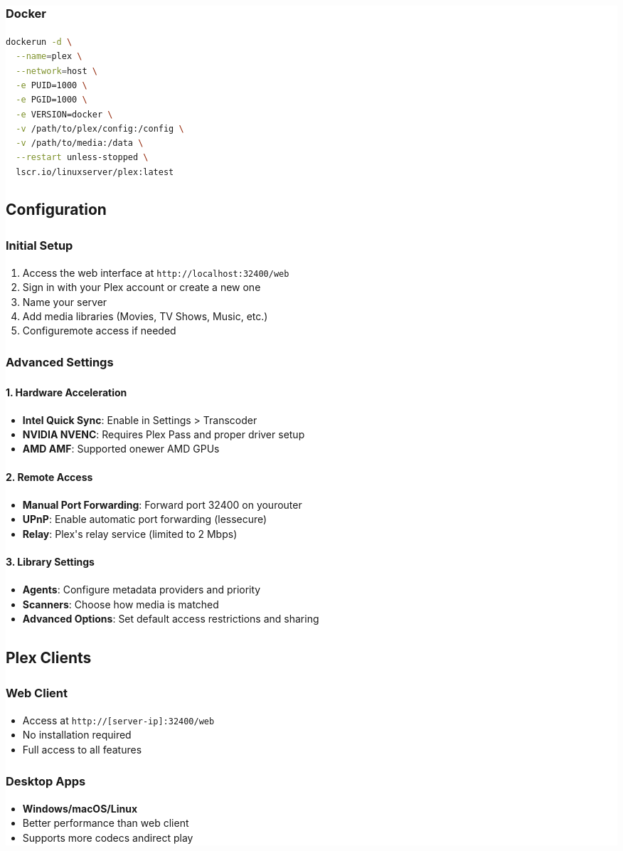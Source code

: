 ### Docker
```bash
dockerun -d \
  --name=plex \
  --network=host \
  -e PUID=1000 \
  -e PGID=1000 \
  -e VERSION=docker \
  -v /path/to/plex/config:/config \
  -v /path/to/media:/data \
  --restart unless-stopped \
  lscr.io/linuxserver/plex:latest
```

## Configuration

### Initial Setup
1. Access the web interface at `http://localhost:32400/web`
2. Sign in with your Plex account or create a new one
3. Name your server
4. Add media libraries (Movies, TV Shows, Music, etc.)
5. Configuremote access if needed

### Advanced Settings

#### 1. Hardware Acceleration
- **Intel Quick Sync**: Enable in Settings > Transcoder
- **NVIDIA NVENC**: Requires Plex Pass and proper driver setup
- **AMD AMF**: Supported onewer AMD GPUs

#### 2. Remote Access
- **Manual Port Forwarding**: Forward port 32400 on yourouter
- **UPnP**: Enable automatic port forwarding (lessecure)
- **Relay**: Plex's relay service (limited to 2 Mbps)

#### 3. Library Settings
- **Agents**: Configure metadata providers and priority
- **Scanners**: Choose how media is matched
- **Advanced Options**: Set default access restrictions and sharing

## Plex Clients

### Web Client
- Access at `http://[server-ip]:32400/web`
- No installation required
- Full access to all features

### Desktop Apps
- **Windows/macOS/Linux**
- Better performance than web client
- Supports more codecs andirect play
